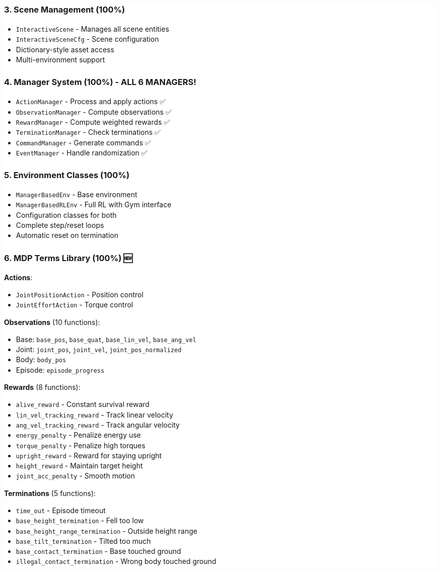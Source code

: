 ### 3. **Scene Management** (100%)

- `InteractiveScene` - Manages all scene entities
- `InteractiveSceneCfg` - Scene configuration
- Dictionary-style asset access
- Multi-environment support

### 4. **Manager System** (100%) - **ALL 6 MANAGERS!**

- `ActionManager` - Process and apply actions ✅
- `ObservationManager` - Compute observations ✅
- `RewardManager` - Compute weighted rewards ✅
- `TerminationManager` - Check terminations ✅
- `CommandManager` - Generate commands ✅
- `EventManager` - Handle randomization ✅

### 5. **Environment Classes** (100%)

- `ManagerBasedEnv` - Base environment
- `ManagerBasedRLEnv` - Full RL with Gym interface
- Configuration classes for both
- Complete step/reset loops
- Automatic reset on termination

### 6. **MDP Terms Library** (100%) 🆕

**Actions**:

- `JointPositionAction` - Position control
- `JointEffortAction` - Torque control

**Observations** (10 functions):

- Base: `base_pos`, `base_quat`, `base_lin_vel`, `base_ang_vel`
- Joint: `joint_pos`, `joint_vel`, `joint_pos_normalized`
- Body: `body_pos`
- Episode: `episode_progress`

**Rewards** (8 functions):

- `alive_reward` - Constant survival reward
- `lin_vel_tracking_reward` - Track linear velocity
- `ang_vel_tracking_reward` - Track angular velocity
- `energy_penalty` - Penalize energy use
- `torque_penalty` - Penalize high torques
- `upright_reward` - Reward for staying upright
- `height_reward` - Maintain target height
- `joint_acc_penalty` - Smooth motion

**Terminations** (5 functions):

- `time_out` - Episode timeout
- `base_height_termination` - Fell too low
- `base_height_range_termination` - Outside height range
- `base_tilt_termination` - Tilted too much
- `base_contact_termination` - Base touched ground
- `illegal_contact_termination` - Wrong body touched ground
